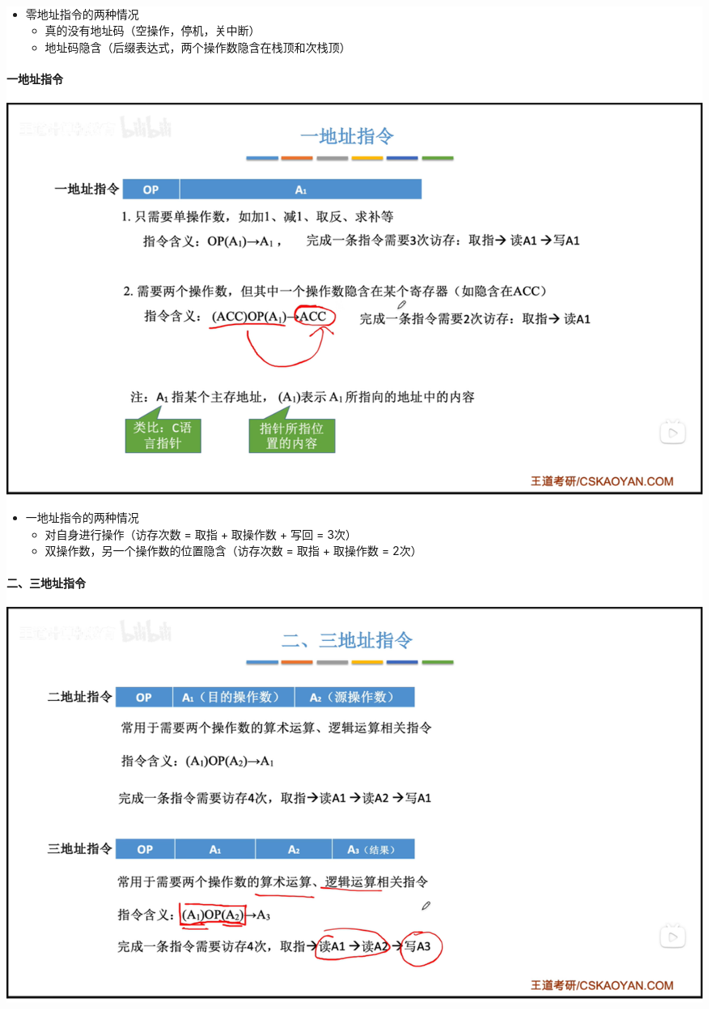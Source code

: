 * 零地址指令的两种情况
  * 真的没有地址码（空操作，停机，关中断）
  * 地址码隐含（后缀表达式，两个操作数隐含在栈顶和次栈顶）

#### 一地址指令

![image-20250310180813905](imgs\image-20250310180813905.png)

* 一地址指令的两种情况
  * 对自身进行操作（访存次数 = 取指 + 取操作数 + 写回 = 3次）
  * 双操作数，另一个操作数的位置隐含（访存次数 = 取指 + 取操作数 = 2次）

#### 二、三地址指令

![image-20250310181129604](imgs\image-20250310181129604.png)
